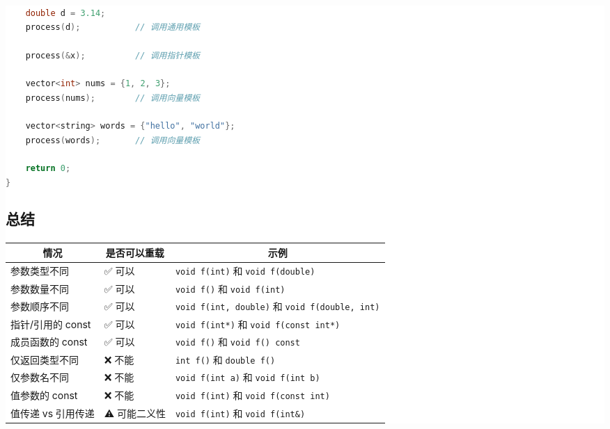 ```cpp
    double d = 3.14;
    process(d);           // 调用通用模板
    
    process(&x);          // 调用指针模板
    
    vector<int> nums = {1, 2, 3};
    process(nums);        // 调用向量模板
    
    vector<string> words = {"hello", "world"};
    process(words);       // 调用向量模板
    
    return 0;
}
```

## 总结

| 情况               | 是否可以重载 | 示例                                           |
| ------------------ | ------------ | ---------------------------------------------- |
| 参数类型不同       | ✅ 可以       | `void f(int)` 和 `void f(double)`              |
| 参数数量不同       | ✅ 可以       | `void f()` 和 `void f(int)`                    |
| 参数顺序不同       | ✅ 可以       | `void f(int, double)` 和 `void f(double, int)` |
| 指针/引用的 const  | ✅ 可以       | `void f(int*)` 和 `void f(const int*)`         |
| 成员函数的 const   | ✅ 可以       | `void f()` 和 `void f() const`                 |
| 仅返回类型不同     | ❌ 不能       | `int f()` 和 `double f()`                      |
| 仅参数名不同       | ❌ 不能       | `void f(int a)` 和 `void f(int b)`             |
| 值参数的 const     | ❌ 不能       | `void f(int)` 和 `void f(const int)`           |
| 值传递 vs 引用传递 | ⚠️ 可能二义性 | `void f(int)` 和 `void f(int&)`                |